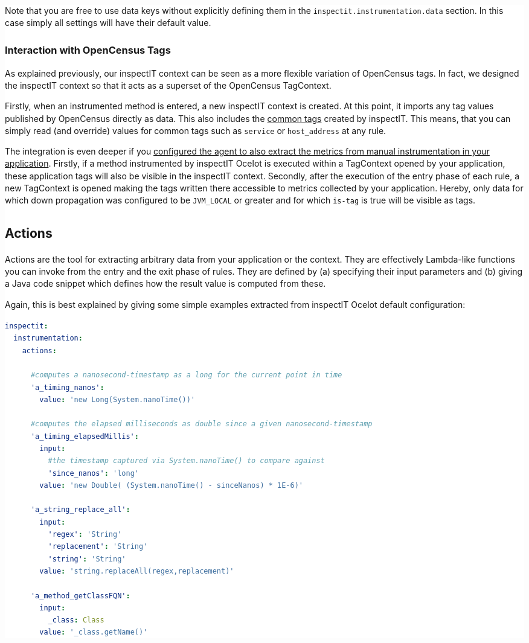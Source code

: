 Note that you are free to use data keys without explicitly defining them in the `inspectit.instrumentation.data` section. In this case simply all settings will have their default value.

### Interaction with OpenCensus Tags

As explained previously, our inspectIT context can be seen as a more flexible variation of OpenCensus tags. In fact, we designed the inspectIT context so that it acts as a superset of the OpenCensus TagContext.

Firstly, when an instrumented method is entered, a new inspectIT context is created. At this point, it imports any tag values published by OpenCensus directly as data. This also includes the [common tags](metrics/common-tags.md) created by inspectIT. This means, that you can simply read (and override) values for common tags such as `service` or `host_address` at any rule.

The integration is even deeper if you [configured the agent to also extract the metrics from manual instrumentation in your application](configuration/open-census-configuration.md).
Firstly, if a method instrumented by inspectIT Ocelot is executed within a TagContext opened by your application,
these application tags will also be visible in the inspectIT context. Secondly, after the execution of the entry phase of each rule, a new TagContext is opened making the tags written there accessible to metrics collected by your application. Hereby, only data for which down propagation was configured to be `JVM_LOCAL` or greater and for which `is-tag` is true will be visible as tags.

## Actions

Actions are the tool for extracting arbitrary data from your application or the context.
They are effectively Lambda-like functions you can invoke from the entry and the exit phase of rules. They are defined by (a) specifying their input parameters and (b) giving a Java code snippet which defines how the result value is computed from these.

Again, this is best explained by giving some simple examples extracted from inspectIT Ocelot default configuration:

```yaml
inspectit:
  instrumentation:
    actions:

      #computes a nanosecond-timestamp as a long for the current point in time
      'a_timing_nanos':
        value: 'new Long(System.nanoTime())'

      #computes the elapsed milliseconds as double since a given nanosecond-timestamp
      'a_timing_elapsedMillis':
        input:
          #the timestamp captured via System.nanoTime() to compare against
          'since_nanos': 'long'
        value: 'new Double( (System.nanoTime() - sinceNanos) * 1E-6)'

      'a_string_replace_all':
        input:
          'regex': 'String'
          'replacement': 'String'
          'string': 'String'
        value: 'string.replaceAll(regex,replacement)'

      'a_method_getClassFQN':
        input:
          _class: Class
        value: '_class.getName()'
```
